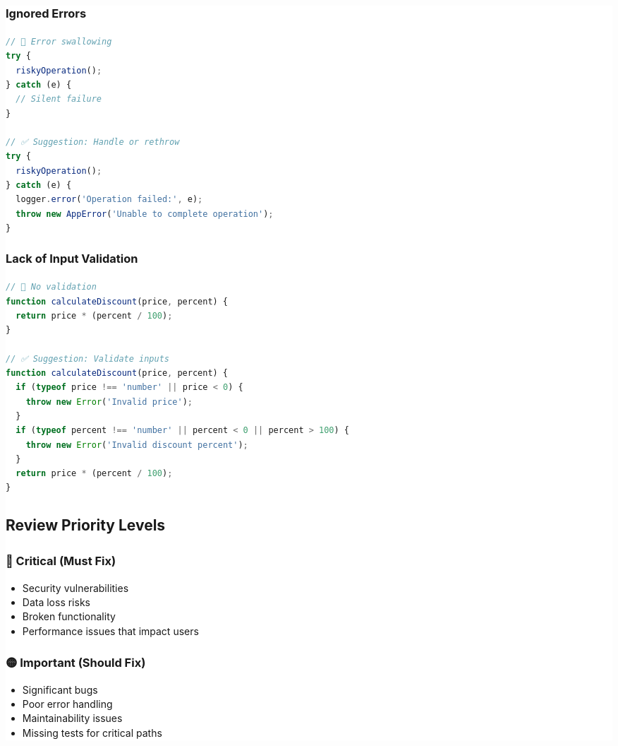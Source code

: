 ### Ignored Errors

```javascript
// 🔴 Error swallowing
try {
  riskyOperation();
} catch (e) {
  // Silent failure
}

// ✅ Suggestion: Handle or rethrow
try {
  riskyOperation();
} catch (e) {
  logger.error('Operation failed:', e);
  throw new AppError('Unable to complete operation');
}
```

### Lack of Input Validation

```javascript
// 🔴 No validation
function calculateDiscount(price, percent) {
  return price * (percent / 100);
}

// ✅ Suggestion: Validate inputs
function calculateDiscount(price, percent) {
  if (typeof price !== 'number' || price < 0) {
    throw new Error('Invalid price');
  }
  if (typeof percent !== 'number' || percent < 0 || percent > 100) {
    throw new Error('Invalid discount percent');
  }
  return price * (percent / 100);
}
```

## Review Priority Levels

### 🔴 Critical (Must Fix)

- Security vulnerabilities
- Data loss risks
- Broken functionality
- Performance issues that impact users

### 🟡 Important (Should Fix)

- Significant bugs
- Poor error handling
- Maintainability issues
- Missing tests for critical paths
